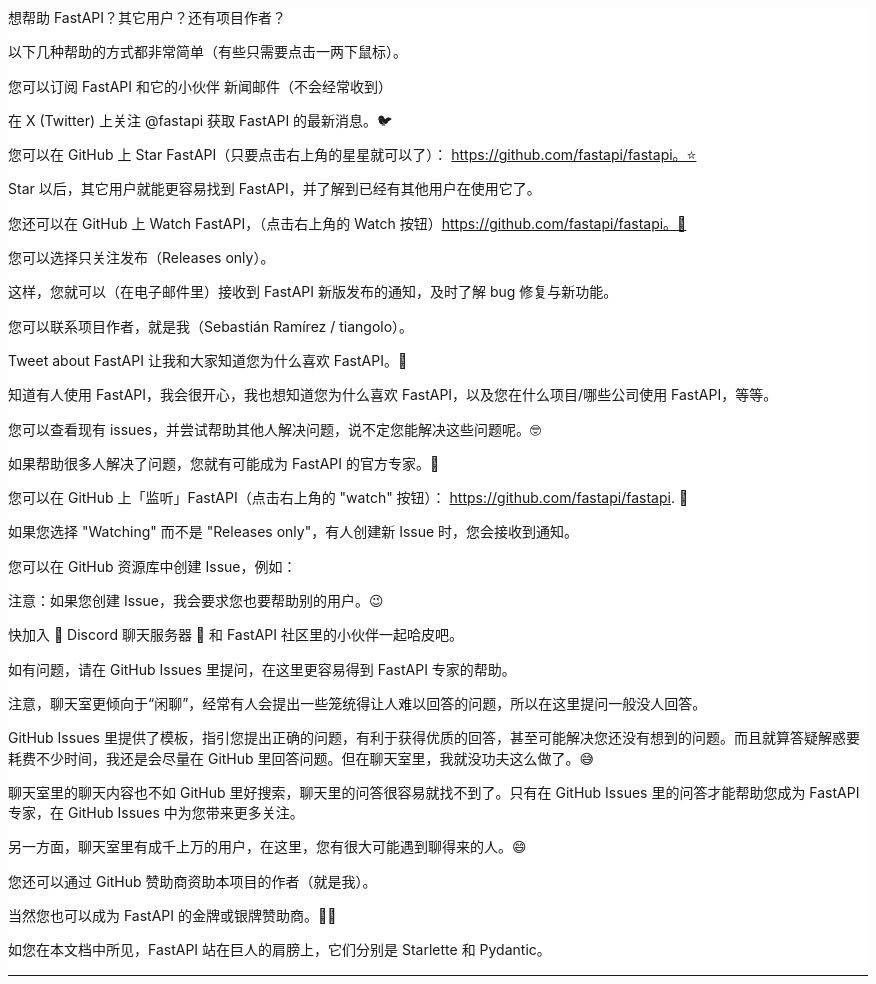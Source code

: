 想帮助 FastAPI？其它用户？还有项目作者？

以下几种帮助的方式都非常简单（有些只需要点击一两下鼠标）。

您可以订阅 FastAPI 和它的小伙伴 新闻邮件（不会经常收到）

在 X (Twitter) 上关注 @fastapi 获取 FastAPI 的最新消息。🐦

您可以在 GitHub 上 Star FastAPI（只要点击右上角的星星就可以了）： https://github.com/fastapi/fastapi。⭐️

Star 以后，其它用户就能更容易找到 FastAPI，并了解到已经有其他用户在使用它了。

您还可以在 GitHub 上 Watch FastAPI，（点击右上角的 Watch 按钮）https://github.com/fastapi/fastapi。👀

您可以选择只关注发布（Releases only）。

这样，您就可以（在电子邮件里）接收到 FastAPI 新版发布的通知，及时了解 bug 修复与新功能。

您可以联系项目作者，就是我（Sebastián Ramírez / tiangolo）。

Tweet about FastAPI 让我和大家知道您为什么喜欢 FastAPI。🎉

知道有人使用 FastAPI，我会很开心，我也想知道您为什么喜欢 FastAPI，以及您在什么项目/哪些公司使用 FastAPI，等等。

您可以查看现有 issues，并尝试帮助其他人解决问题，说不定您能解决这些问题呢。🤓

如果帮助很多人解决了问题，您就有可能成为 FastAPI 的官方专家。🎉

您可以在 GitHub 上「监听」FastAPI（点击右上角的 "watch" 按钮）： https://github.com/fastapi/fastapi. 👀

如果您选择 "Watching" 而不是 "Releases only"，有人创建新 Issue 时，您会接收到通知。

您可以在 GitHub 资源库中创建 Issue，例如：

注意：如果您创建 Issue，我会要求您也要帮助别的用户。😉

快加入 👥 Discord 聊天服务器 👥 和 FastAPI 社区里的小伙伴一起哈皮吧。

如有问题，请在 GitHub Issues 里提问，在这里更容易得到 FastAPI 专家的帮助。

注意，聊天室更倾向于“闲聊”，经常有人会提出一些笼统得让人难以回答的问题，所以在这里提问一般没人回答。

GitHub Issues 里提供了模板，指引您提出正确的问题，有利于获得优质的回答，甚至可能解决您还没有想到的问题。而且就算答疑解惑要耗费不少时间，我还是会尽量在 GitHub 里回答问题。但在聊天室里，我就没功夫这么做了。😅

聊天室里的聊天内容也不如 GitHub 里好搜索，聊天里的问答很容易就找不到了。只有在 GitHub Issues 里的问答才能帮助您成为 FastAPI 专家，在 GitHub Issues 中为您带来更多关注。

另一方面，聊天室里有成千上万的用户，在这里，您有很大可能遇到聊得来的人。😄

您还可以通过 GitHub 赞助商资助本项目的作者（就是我）。

当然您也可以成为 FastAPI 的金牌或银牌赞助商。🏅🎉

如您在本文档中所见，FastAPI 站在巨人的肩膀上，它们分别是 Starlette 和 Pydantic。

---
